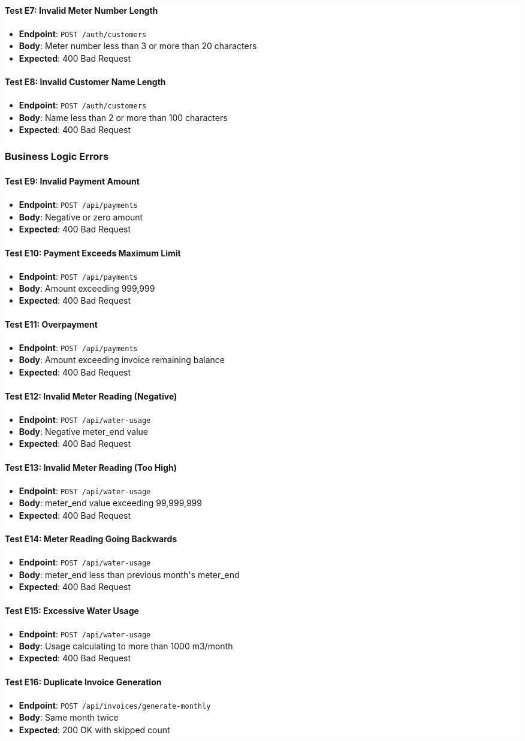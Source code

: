 #### Test E7: Invalid Meter Number Length
- **Endpoint**: `POST /auth/customers`
- **Body**: Meter number less than 3 or more than 20 characters
- **Expected**: 400 Bad Request

#### Test E8: Invalid Customer Name Length
- **Endpoint**: `POST /auth/customers`
- **Body**: Name less than 2 or more than 100 characters
- **Expected**: 400 Bad Request

### Business Logic Errors

#### Test E9: Invalid Payment Amount
- **Endpoint**: `POST /api/payments`
- **Body**: Negative or zero amount
- **Expected**: 400 Bad Request

#### Test E10: Payment Exceeds Maximum Limit
- **Endpoint**: `POST /api/payments`
- **Body**: Amount exceeding 999,999
- **Expected**: 400 Bad Request

#### Test E11: Overpayment
- **Endpoint**: `POST /api/payments`
- **Body**: Amount exceeding invoice remaining balance
- **Expected**: 400 Bad Request

#### Test E12: Invalid Meter Reading (Negative)
- **Endpoint**: `POST /api/water-usage`
- **Body**: Negative meter_end value
- **Expected**: 400 Bad Request

#### Test E13: Invalid Meter Reading (Too High)
- **Endpoint**: `POST /api/water-usage`
- **Body**: meter_end value exceeding 99,999,999
- **Expected**: 400 Bad Request

#### Test E14: Meter Reading Going Backwards
- **Endpoint**: `POST /api/water-usage`
- **Body**: meter_end less than previous month's meter_end
- **Expected**: 400 Bad Request

#### Test E15: Excessive Water Usage
- **Endpoint**: `POST /api/water-usage`
- **Body**: Usage calculating to more than 1000 m3/month
- **Expected**: 400 Bad Request

#### Test E16: Duplicate Invoice Generation
- **Endpoint**: `POST /api/invoices/generate-monthly`
- **Body**: Same month twice
- **Expected**: 200 OK with skipped count
